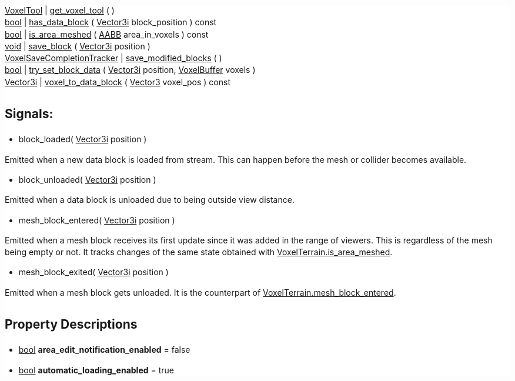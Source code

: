 [VoxelTool](VoxelTool.md)                                                                                           | [get_voxel_tool](#i_get_voxel_tool) ( )                                                                                                                                                                                                                                      
[bool](https://docs.godotengine.org/en/stable/classes/class_bool.html)                                              | [has_data_block](#i_has_data_block) ( [Vector3i](https://docs.godotengine.org/en/stable/classes/class_vector3i.html) block_position ) const                                                                                                                                  
[bool](https://docs.godotengine.org/en/stable/classes/class_bool.html)                                              | [is_area_meshed](#i_is_area_meshed) ( [AABB](https://docs.godotengine.org/en/stable/classes/class_aabb.html) area_in_voxels ) const                                                                                                                                          
[void](#)                                                                                                           | [save_block](#i_save_block) ( [Vector3i](https://docs.godotengine.org/en/stable/classes/class_vector3i.html) position )                                                                                                                                                      
[VoxelSaveCompletionTracker](https://docs.godotengine.org/en/stable/classes/class_voxelsavecompletiontracker.html)  | [save_modified_blocks](#i_save_modified_blocks) ( )                                                                                                                                                                                                                          
[bool](https://docs.godotengine.org/en/stable/classes/class_bool.html)                                              | [try_set_block_data](#i_try_set_block_data) ( [Vector3i](https://docs.godotengine.org/en/stable/classes/class_vector3i.html) position, [VoxelBuffer](VoxelBuffer.md) voxels )                                                                                                
[Vector3i](https://docs.godotengine.org/en/stable/classes/class_vector3i.html)                                      | [voxel_to_data_block](#i_voxel_to_data_block) ( [Vector3](https://docs.godotengine.org/en/stable/classes/class_vector3.html) voxel_pos ) const                                                                                                                               
<p></p>

## Signals: 

- block_loaded( [Vector3i](https://docs.godotengine.org/en/stable/classes/class_vector3i.html) position ) 

Emitted when a new data block is loaded from stream. This can happen before the mesh or collider becomes available.

- block_unloaded( [Vector3i](https://docs.godotengine.org/en/stable/classes/class_vector3i.html) position ) 

Emitted when a data block is unloaded due to being outside view distance.

- mesh_block_entered( [Vector3i](https://docs.godotengine.org/en/stable/classes/class_vector3i.html) position ) 

Emitted when a mesh block receives its first update since it was added in the range of viewers. This is regardless of the mesh being empty or not. It tracks changes of the same state obtained with [VoxelTerrain.is_area_meshed](VoxelTerrain.md#i_is_area_meshed).

- mesh_block_exited( [Vector3i](https://docs.godotengine.org/en/stable/classes/class_vector3i.html) position ) 

Emitted when a mesh block gets unloaded. It is the counterpart of [VoxelTerrain.mesh_block_entered](VoxelTerrain.md#signals).

## Property Descriptions

- [bool](https://docs.godotengine.org/en/stable/classes/class_bool.html)<span id="i_area_edit_notification_enabled"></span> **area_edit_notification_enabled** = false


- [bool](https://docs.godotengine.org/en/stable/classes/class_bool.html)<span id="i_automatic_loading_enabled"></span> **automatic_loading_enabled** = true
